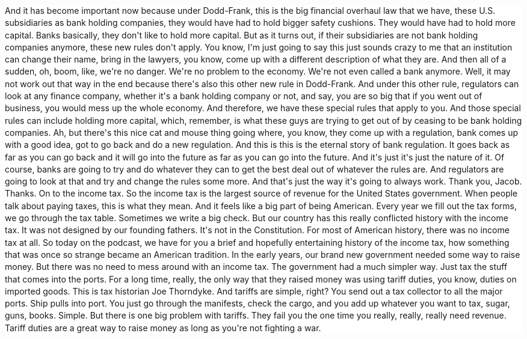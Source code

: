 And it has become important now because under Dodd-Frank, this is the big financial
overhaul law that we have, these U.S. subsidiaries as bank holding companies,
they would have had to hold bigger safety cushions.
They would have had to hold more capital.
Banks basically, they don't like to hold more capital.
But as it turns out, if their subsidiaries are not bank holding companies anymore,
these new rules don't apply.
You know, I'm just going to say this just sounds crazy to me that an institution can
change their name, bring in the lawyers, you know, come up with a different description
of what they are.
And then all of a sudden, oh, boom, like, we're no danger.
We're no problem to the economy.
We're not even called a bank anymore.
Well, it may not work out that way in the end because there's also this other
new rule in Dodd-Frank.
And under this other rule, regulators can look at any finance company, whether it's
a bank holding company or not, and say, you are so big that if you went out of business,
you would mess up the whole economy.
And therefore, we have these special rules that apply to you.
And those special rules can include holding more capital, which, remember, is what
these guys are trying to get out of by ceasing to be bank holding companies.
Ah, but there's this nice cat and mouse thing going where, you know, they come
up with a regulation, bank comes up with a good idea, got to go back and do a
new regulation.
And this is this is the eternal story of bank regulation.
It goes back as far as you can go back and it will go into the future as far as you
can go into the future.
And it's just it's just the nature of it.
Of course, banks are going to try and do whatever they can to get the best deal
out of whatever the rules are.
And regulators are going to look at that and try and change the rules some
more. And that's just the way it's going to always work.
Thank you, Jacob.
Thanks.
On to the income tax.
So the income tax is the largest source of revenue for the United States
government. When people talk about paying taxes, this is what they mean.
And it feels like a big part of being American.
Every year we fill out the tax forms, we go through the tax table.
Sometimes we write a big check.
But our country has this really conflicted history with the income tax.
It was not designed by our founding fathers.
It's not in the Constitution.
For most of American history, there was no income tax at all.
So today on the podcast, we have for you a brief and hopefully entertaining
history of the income tax, how something that was once so strange
became an American tradition.
In the early years, our brand new government needed some way to raise
money. But there was no need to mess around with an income tax.
The government had a much simpler way.
Just tax the stuff that comes into the ports.
For a long time, really, the only way that they raised money was
using tariff duties, you know, duties on imported goods.
This is tax historian Joe Thorndyke.
And tariffs are simple, right?
You send out a tax collector to all the major ports.
Ship pulls into port.
You just go through the manifests, check the cargo, and you add up
whatever you want to tax, sugar, guns, books.
Simple.
But there is one big problem with tariffs.
They fail you the one time you really, really, really need revenue.
Tariff duties are a great way to raise money as long as you're not
fighting a war.